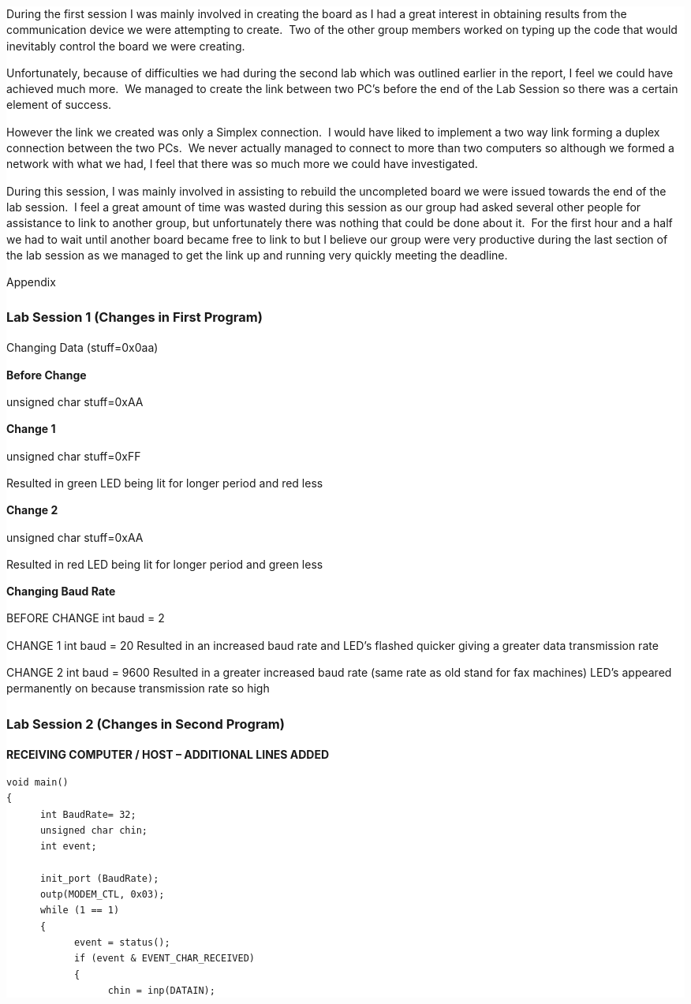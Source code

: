 During the first session I was mainly involved in creating the board as I had a great interest in obtaining results from the communication device we were attempting to create.  Two of the other group members worked on typing up the code that would inevitably control the board we were creating.

Unfortunately, because of difficulties we had during the second lab which was outlined earlier in the report, I feel we could have achieved much more.  We managed to create the link between two PC’s before the end of the Lab Session so there was a certain element of success.

However the link we created was only a Simplex connection.  I would have liked to implement a two way link forming a duplex connection between the two PCs.  We never actually managed to connect to more than two computers so although we formed a network with what we had, I feel that there was so much more we could have investigated.

During this session, I was mainly involved in assisting to rebuild the uncompleted board we were issued towards the end of the lab session.  I feel a great amount of time was wasted during this session as our group had asked several other people for assistance to link to another group, but unfortunately there was nothing that could be done about it.  For the first hour and a half we had to wait until another board became free to link to but I believe our group were very productive during the last section of the lab session as we managed to get the link up and running very quickly meeting the deadline.

Appendix

### Lab Session 1 (Changes in First Program)

Changing Data (stuff=0x0aa)

**Before Change**

unsigned char stuff=0xAA

**Change 1**

unsigned char stuff=0xFF

Resulted in green LED being lit for longer period and red less

**Change 2**

unsigned char stuff=0xAA

Resulted in red LED being lit for longer period and green less

**Changing Baud Rate** 

BEFORE CHANGE int baud = 2

CHANGE 1 int baud = 20 Resulted in an increased baud rate and LED’s flashed quicker giving a greater data transmission rate

CHANGE 2 int baud = 9600 Resulted in a greater increased baud rate (same rate as old stand for fax machines) LED’s appeared permanently on because transmission rate so high

### Lab Session 2 (Changes in Second Program)

**RECEIVING COMPUTER / HOST – ADDITIONAL LINES ADDED**

```
void main()
{
      int BaudRate= 32;
      unsigned char chin;
      int event;

      init_port (BaudRate);
      outp(MODEM_CTL, 0x03);
      while (1 == 1)
      {
            event = status();
            if (event & EVENT_CHAR_RECEIVED)
            {
                  chin = inp(DATAIN);
```